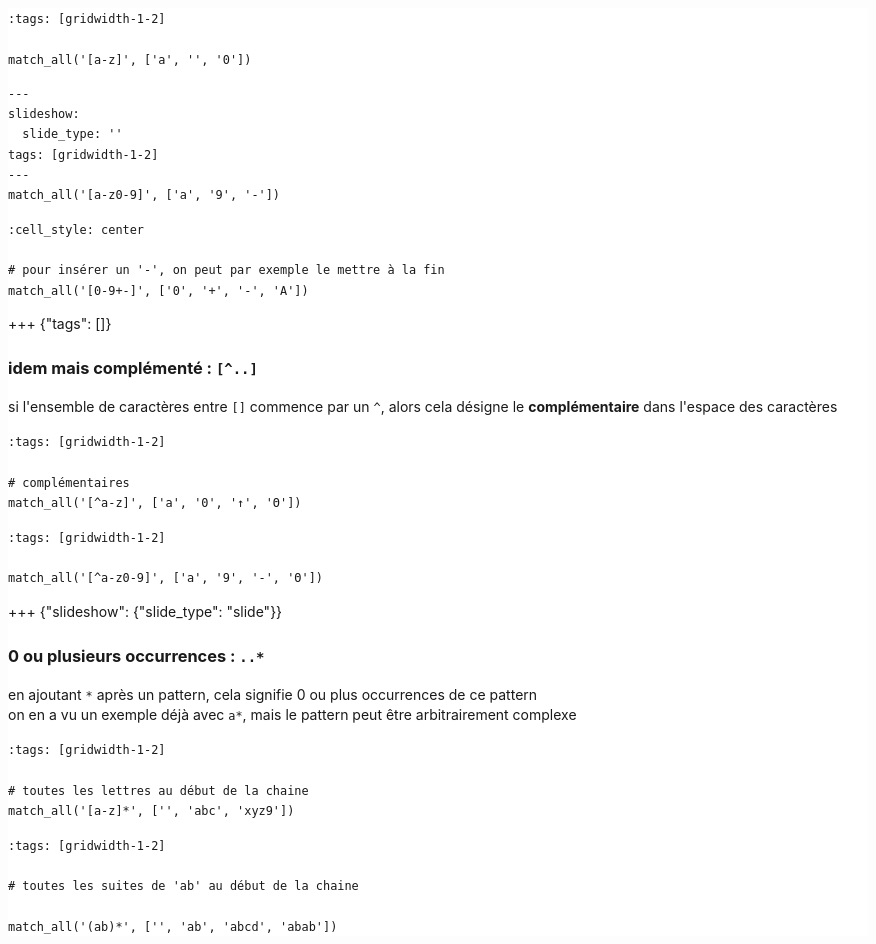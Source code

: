 ```{code-cell} ipython3
:tags: [gridwidth-1-2]

match_all('[a-z]', ['a', '', '0'])
```

```{code-cell} ipython3
---
slideshow:
  slide_type: ''
tags: [gridwidth-1-2]
---
match_all('[a-z0-9]', ['a', '9', '-'])
```

```{code-cell} ipython3
:cell_style: center

# pour insérer un '-', on peut par exemple le mettre à la fin
match_all('[0-9+-]', ['0', '+', '-', 'A'])
```

+++ {"tags": []}

### idem mais complémenté : `[^..]`

si l'ensemble de caractères entre `[]` commence par un `^`, alors cela désigne le **complémentaire** dans l'espace des caractères

```{code-cell} ipython3
:tags: [gridwidth-1-2]

# complémentaires
match_all('[^a-z]', ['a', '0', '↑', 'Θ'])
```

```{code-cell} ipython3
:tags: [gridwidth-1-2]

match_all('[^a-z0-9]', ['a', '9', '-', 'Θ'])
```

+++ {"slideshow": {"slide_type": "slide"}}

### 0 ou plusieurs occurrences : `..*`

en ajoutant `*` après un pattern, cela signifie 0 ou plus occurrences de ce pattern  
on en a vu un exemple déjà avec `a*`, mais le pattern peut être arbitrairement complexe

```{code-cell} ipython3
:tags: [gridwidth-1-2]

# toutes les lettres au début de la chaine
match_all('[a-z]*', ['', 'abc', 'xyz9'])
```

```{code-cell} ipython3
:tags: [gridwidth-1-2]

# toutes les suites de 'ab' au début de la chaine

match_all('(ab)*', ['', 'ab', 'abcd', 'abab'])
```
